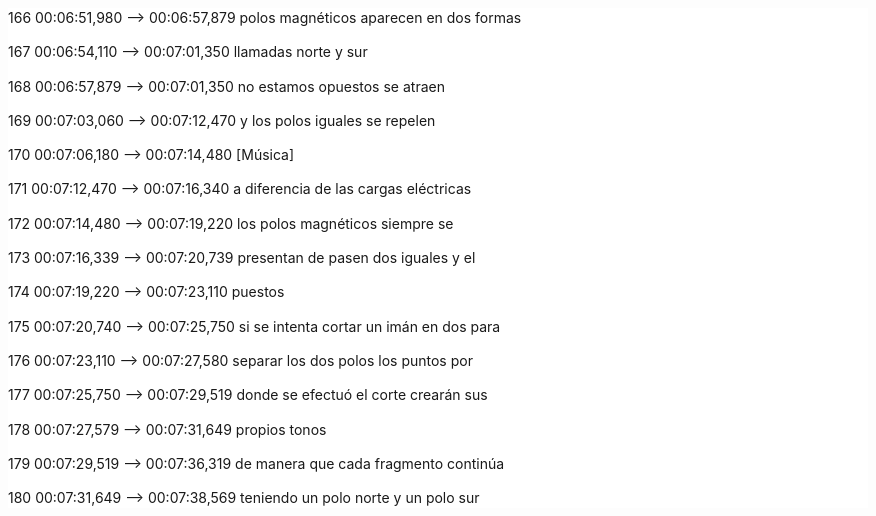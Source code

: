 166
00:06:51,980 --> 00:06:57,879
polos magnéticos aparecen en dos formas

167
00:06:54,110 --> 00:07:01,350
llamadas norte y sur

168
00:06:57,879 --> 00:07:01,350
no estamos opuestos se atraen

169
00:07:03,060 --> 00:07:12,470
y los polos iguales se repelen

170
00:07:06,180 --> 00:07:14,480
[Música]

171
00:07:12,470 --> 00:07:16,340
a diferencia de las cargas eléctricas

172
00:07:14,480 --> 00:07:19,220
los polos magnéticos siempre se

173
00:07:16,339 --> 00:07:20,739
presentan de pasen dos iguales y el

174
00:07:19,220 --> 00:07:23,110
puestos

175
00:07:20,740 --> 00:07:25,750
si se intenta cortar un imán en dos para

176
00:07:23,110 --> 00:07:27,580
separar los dos polos los puntos por

177
00:07:25,750 --> 00:07:29,519
donde se efectuó el corte crearán sus

178
00:07:27,579 --> 00:07:31,649
propios tonos

179
00:07:29,519 --> 00:07:36,319
de manera que cada fragmento continúa

180
00:07:31,649 --> 00:07:38,569
teniendo un polo norte y un polo sur
